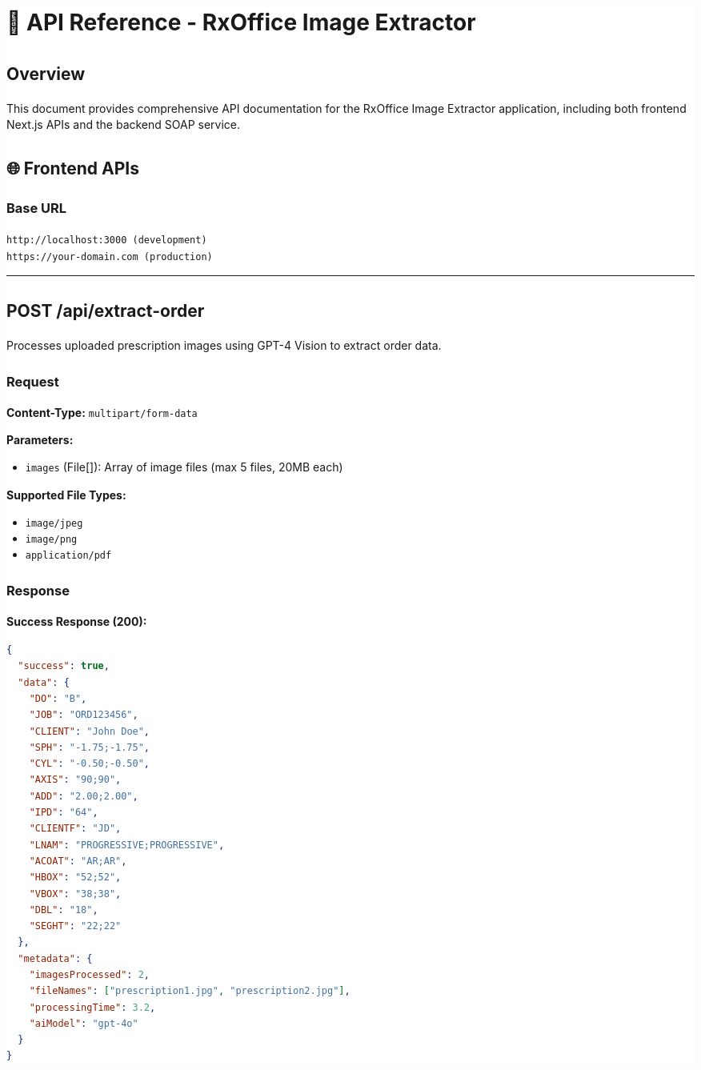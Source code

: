 # 🔌 API Reference - RxOffice Image Extractor

## Overview

This document provides comprehensive API documentation for the RxOffice Image Extractor application, including both frontend Next.js APIs and the backend SOAP service.

## 🌐 Frontend APIs

### Base URL
```
http://localhost:3000 (development)
https://your-domain.com (production)
```

---

## POST /api/extract-order

Processes uploaded prescription images using GPT-4 Vision to extract order data.

### Request

**Content-Type:** `multipart/form-data`

**Parameters:**
- `images` (File[]): Array of image files (max 5 files, 20MB each)

**Supported File Types:**
- `image/jpeg`
- `image/png` 
- `application/pdf`

### Response

**Success Response (200):**
```json
{
  "success": true,
  "data": {
    "DO": "B",
    "JOB": "ORD123456",
    "CLIENT": "John Doe",
    "SPH": "-1.75;-1.75",
    "CYL": "-0.50;-0.50",
    "AXIS": "90;90",
    "ADD": "2.00;2.00",
    "IPD": "64",
    "CLIENTF": "JD",
    "LNAM": "PROGRESSIVE;PROGRESSIVE",
    "ACOAT": "AR;AR",
    "HBOX": "52;52",
    "VBOX": "38;38",
    "DBL": "18",
    "SEGHT": "22;22"
  },
  "metadata": {
    "imagesProcessed": 2,
    "fileNames": ["prescription1.jpg", "prescription2.jpg"],
    "processingTime": 3.2,
    "aiModel": "gpt-4o"
  }
}
```